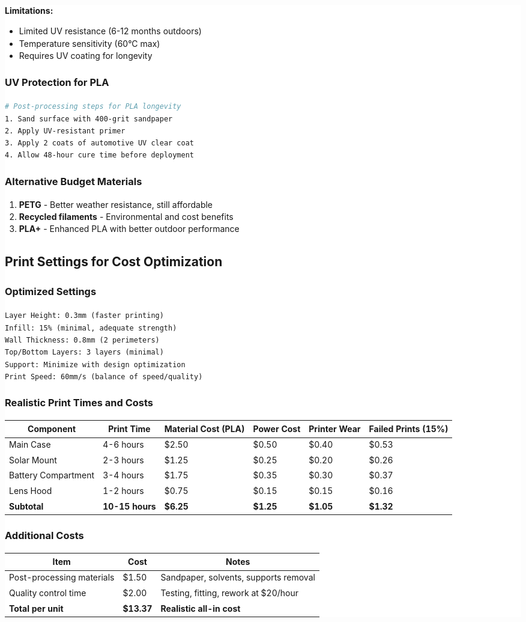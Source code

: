 **Limitations:**
- Limited UV resistance (6-12 months outdoors)
- Temperature sensitivity (60°C max)
- Requires UV coating for longevity

### UV Protection for PLA
```bash
# Post-processing steps for PLA longevity
1. Sand surface with 400-grit sandpaper
2. Apply UV-resistant primer
3. Apply 2 coats of automotive UV clear coat
4. Allow 48-hour cure time before deployment
```

### Alternative Budget Materials
1. **PETG** - Better weather resistance, still affordable
2. **Recycled filaments** - Environmental and cost benefits
3. **PLA+** - Enhanced PLA with better outdoor performance

## Print Settings for Cost Optimization

### Optimized Settings
```
Layer Height: 0.3mm (faster printing)
Infill: 15% (minimal, adequate strength)
Wall Thickness: 0.8mm (2 perimeters)
Top/Bottom Layers: 3 layers (minimal)
Support: Minimize with design optimization
Print Speed: 60mm/s (balance of speed/quality)
```

### Realistic Print Times and Costs
| Component | Print Time | Material Cost (PLA) | Power Cost | Printer Wear | Failed Prints (15%) |
|-----------|------------|---------------------|------------|--------------|---------------------|
| Main Case | 4-6 hours | $2.50 | $0.50 | $0.40 | $0.53 |
| Solar Mount | 2-3 hours | $1.25 | $0.25 | $0.20 | $0.26 |
| Battery Compartment | 3-4 hours | $1.75 | $0.35 | $0.30 | $0.37 |
| Lens Hood | 1-2 hours | $0.75 | $0.15 | $0.15 | $0.16 |
| **Subtotal** | **10-15 hours** | **$6.25** | **$1.25** | **$1.05** | **$1.32** |

### Additional Costs
| Item | Cost | Notes |
|------|------|-------|
| Post-processing materials | $1.50 | Sandpaper, solvents, supports removal |
| Quality control time | $2.00 | Testing, fitting, rework at $20/hour |
| **Total per unit** | **$13.37** | **Realistic all-in cost** |
